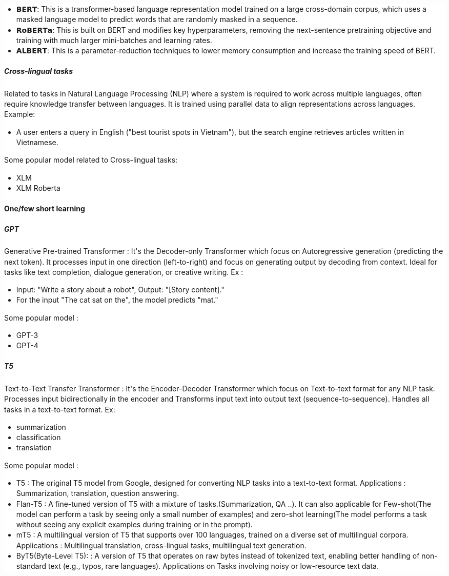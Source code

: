 - 𝗕𝗘𝗥𝗧: This is a transformer-based language representation model trained on a large cross-domain corpus, which uses a masked language model to predict words that are randomly masked in a sequence.
- 𝗥𝗼𝗕𝗘𝗥𝗧𝗮: This is built on BERT and modifies key hyperparameters, removing the next-sentence pretraining objective and training with much larger mini-batches and learning rates.
- 𝗔𝗟𝗕𝗘𝗥𝗧: This is a parameter-reduction techniques to lower memory consumption and increase the training speed of BERT.

##### Cross-lingual tasks

Related to tasks in Natural Language Processing (NLP) where a system is required to work across multiple languages, often require knowledge transfer between languages. It is trained using parallel data to align representations across languages. Example:

- A user enters a query in English ("best tourist spots in Vietnam"), but the search engine retrieves articles written in Vietnamese.

Some popular model related to Cross-lingual tasks:

- XLM
- XLM Roberta

#### One/few short learning

##### **GPT**

Generative Pre-trained Transformer : It's the Decoder-only Transformer which focus on Autoregressive generation (predicting the next token). It processes input in one direction (left-to-right) and focus on generating output by decoding from context. Ideal for tasks like text completion, dialogue generation, or creative writing. Ex :

- Input: "Write a story about a robot", Output: "[Story content]."
- For the input "The cat sat on the", the model predicts "mat."

Some popular model :

* GPT-3
* GPT-4

##### **T5**

Text-to-Text Transfer Transformer : It's the Encoder-Decoder Transformer which focus on Text-to-text format for any NLP task. Processes input bidirectionally in the encoder and Transforms input text into output text (sequence-to-sequence). Handles all tasks in a text-to-text format. Ex:

* summarization
* classification
* translation

Some popular model :

* T5 : The original T5 model from Google, designed for converting NLP tasks into a text-to-text format. Applications : Summarization, translation, question answering.
* Flan-T5 : A fine-tuned version of T5 with a mixture of tasks.(Summarization, QA ..). It can also applicable for Few-shot(The model can perform a task by seeing only a small number of examples) and zero-shot learning(The model performs a task without seeing any explicit examples during training or in the prompt).
* mT5 : A multilingual version of T5 that supports over 100 languages, trained on a diverse set of multilingual corpora. Applications : Multilingual translation, cross-lingual tasks, multilingual text generation.
* ByT5(Byte-Level T5):  : A version of T5 that operates on raw bytes instead of tokenized text, enabling better handling of non-standard text (e.g., typos, rare languages). Applications on Tasks involving noisy or low-resource text data.
